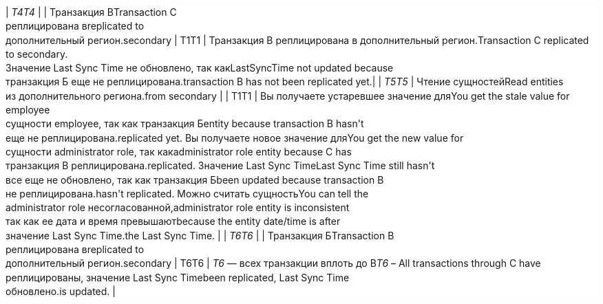 | <span data-ttu-id="eec2c-287">*T4*</span><span class="sxs-lookup"><span data-stu-id="eec2c-287">*T4*</span></span>     |                                                       | <span data-ttu-id="eec2c-288">Транзакция В</span><span class="sxs-lookup"><span data-stu-id="eec2c-288">Transaction C</span></span> <br><span data-ttu-id="eec2c-289">реплицирована в</span><span class="sxs-lookup"><span data-stu-id="eec2c-289">replicated to</span></span><br> <span data-ttu-id="eec2c-290">дополнительный регион.</span><span class="sxs-lookup"><span data-stu-id="eec2c-290">secondary</span></span> | <span data-ttu-id="eec2c-291">T1</span><span class="sxs-lookup"><span data-stu-id="eec2c-291">T1</span></span>         | <span data-ttu-id="eec2c-292">Транзакция В реплицирована в дополнительный регион.</span><span class="sxs-lookup"><span data-stu-id="eec2c-292">Transaction C replicated to secondary.</span></span><br><span data-ttu-id="eec2c-293">Значение Last Sync Time не обновлено, так как</span><span class="sxs-lookup"><span data-stu-id="eec2c-293">LastSyncTime not updated because</span></span> <br><span data-ttu-id="eec2c-294">транзакция Б еще не реплицирована.</span><span class="sxs-lookup"><span data-stu-id="eec2c-294">transaction B has not been replicated yet.</span></span>|
| <span data-ttu-id="eec2c-295">*T5*</span><span class="sxs-lookup"><span data-stu-id="eec2c-295">*T5*</span></span>     | <span data-ttu-id="eec2c-296">Чтение сущностей</span><span class="sxs-lookup"><span data-stu-id="eec2c-296">Read entities</span></span> <br><span data-ttu-id="eec2c-297">из дополнительного региона.</span><span class="sxs-lookup"><span data-stu-id="eec2c-297">from secondary</span></span>                           |                                  | <span data-ttu-id="eec2c-298">T1</span><span class="sxs-lookup"><span data-stu-id="eec2c-298">T1</span></span>                 | <span data-ttu-id="eec2c-299">Вы получаете устаревшее значение для</span><span class="sxs-lookup"><span data-stu-id="eec2c-299">You get the stale value for employee</span></span> <br> <span data-ttu-id="eec2c-300">сущности employee, так как транзакция Б</span><span class="sxs-lookup"><span data-stu-id="eec2c-300">entity because transaction B hasn't</span></span> <br> <span data-ttu-id="eec2c-301">еще не реплицирована.</span><span class="sxs-lookup"><span data-stu-id="eec2c-301">replicated yet.</span></span> <span data-ttu-id="eec2c-302">Вы получаете новое значение для</span><span class="sxs-lookup"><span data-stu-id="eec2c-302">You get the new value for</span></span><br> <span data-ttu-id="eec2c-303">сущности administrator role, так как</span><span class="sxs-lookup"><span data-stu-id="eec2c-303">administrator role entity because C has</span></span><br> <span data-ttu-id="eec2c-304">транзакция В реплицирована.</span><span class="sxs-lookup"><span data-stu-id="eec2c-304">replicated.</span></span> <span data-ttu-id="eec2c-305">Значение Last Sync Time</span><span class="sxs-lookup"><span data-stu-id="eec2c-305">Last Sync Time still hasn't</span></span><br> <span data-ttu-id="eec2c-306">все еще не обновлено, так как транзакция Б</span><span class="sxs-lookup"><span data-stu-id="eec2c-306">been updated because transaction B</span></span><br> <span data-ttu-id="eec2c-307">не реплицирована.</span><span class="sxs-lookup"><span data-stu-id="eec2c-307">hasn't replicated.</span></span> <span data-ttu-id="eec2c-308">Можно считать сущность</span><span class="sxs-lookup"><span data-stu-id="eec2c-308">You can tell the</span></span><br><span data-ttu-id="eec2c-309">administrator role несогласованной,</span><span class="sxs-lookup"><span data-stu-id="eec2c-309">administrator role entity is inconsistent</span></span> <br><span data-ttu-id="eec2c-310">так как ее дата и время превышают</span><span class="sxs-lookup"><span data-stu-id="eec2c-310">because the entity date/time is after</span></span> <br><span data-ttu-id="eec2c-311">значение Last Sync Time.</span><span class="sxs-lookup"><span data-stu-id="eec2c-311">the Last Sync Time.</span></span> |
| <span data-ttu-id="eec2c-312">*T6*</span><span class="sxs-lookup"><span data-stu-id="eec2c-312">*T6*</span></span>     |                                                      | <span data-ttu-id="eec2c-313">Транзакция Б</span><span class="sxs-lookup"><span data-stu-id="eec2c-313">Transaction B</span></span><br> <span data-ttu-id="eec2c-314">реплицирована в</span><span class="sxs-lookup"><span data-stu-id="eec2c-314">replicated to</span></span><br> <span data-ttu-id="eec2c-315">дополнительный регион.</span><span class="sxs-lookup"><span data-stu-id="eec2c-315">secondary</span></span> | <span data-ttu-id="eec2c-316">T6</span><span class="sxs-lookup"><span data-stu-id="eec2c-316">T6</span></span>                 | <span data-ttu-id="eec2c-317">*T6* — всех транзакции вплоть до В</span><span class="sxs-lookup"><span data-stu-id="eec2c-317">*T6* – All transactions through C have</span></span> <br><span data-ttu-id="eec2c-318">реплицированы, значение Last Sync Time</span><span class="sxs-lookup"><span data-stu-id="eec2c-318">been replicated, Last Sync Time</span></span><br> <span data-ttu-id="eec2c-319">обновлено.</span><span class="sxs-lookup"><span data-stu-id="eec2c-319">is updated.</span></span> |
